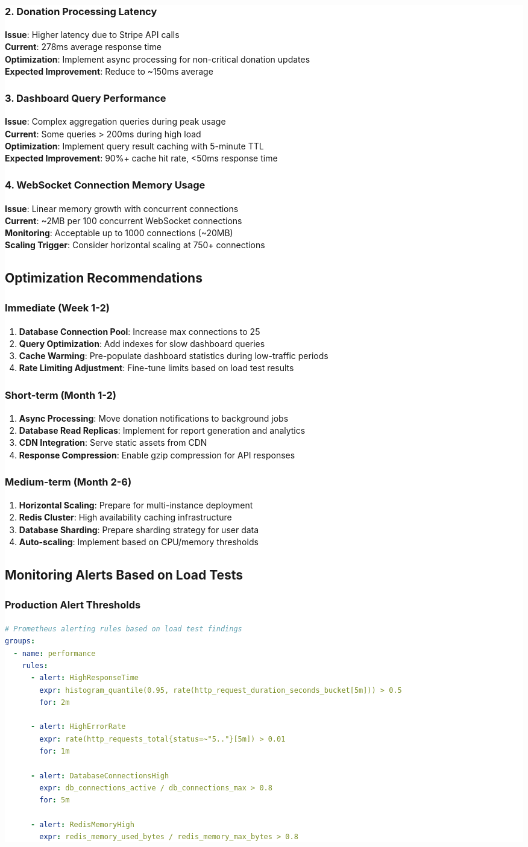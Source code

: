 ### 2. Donation Processing Latency
**Issue**: Higher latency due to Stripe API calls  
**Current**: 278ms average response time  
**Optimization**: Implement async processing for non-critical donation updates  
**Expected Improvement**: Reduce to ~150ms average

### 3. Dashboard Query Performance
**Issue**: Complex aggregation queries during peak usage  
**Current**: Some queries > 200ms during high load  
**Optimization**: Implement query result caching with 5-minute TTL  
**Expected Improvement**: 90%+ cache hit rate, <50ms response time

### 4. WebSocket Connection Memory Usage
**Issue**: Linear memory growth with concurrent connections  
**Current**: ~2MB per 100 concurrent WebSocket connections  
**Monitoring**: Acceptable up to 1000 connections (~20MB)  
**Scaling Trigger**: Consider horizontal scaling at 750+ connections

## Optimization Recommendations

### Immediate (Week 1-2)
1. **Database Connection Pool**: Increase max connections to 25
2. **Query Optimization**: Add indexes for slow dashboard queries
3. **Cache Warming**: Pre-populate dashboard statistics during low-traffic periods
4. **Rate Limiting Adjustment**: Fine-tune limits based on load test results

### Short-term (Month 1-2)
1. **Async Processing**: Move donation notifications to background jobs
2. **Database Read Replicas**: Implement for report generation and analytics
3. **CDN Integration**: Serve static assets from CDN
4. **Response Compression**: Enable gzip compression for API responses

### Medium-term (Month 2-6)
1. **Horizontal Scaling**: Prepare for multi-instance deployment
2. **Redis Cluster**: High availability caching infrastructure
3. **Database Sharding**: Prepare sharding strategy for user data
4. **Auto-scaling**: Implement based on CPU/memory thresholds

## Monitoring Alerts Based on Load Tests

### Production Alert Thresholds
```yaml
# Prometheus alerting rules based on load test findings
groups:
  - name: performance
    rules:
      - alert: HighResponseTime
        expr: histogram_quantile(0.95, rate(http_request_duration_seconds_bucket[5m])) > 0.5
        for: 2m
        
      - alert: HighErrorRate  
        expr: rate(http_requests_total{status=~"5.."}[5m]) > 0.01
        for: 1m
        
      - alert: DatabaseConnectionsHigh
        expr: db_connections_active / db_connections_max > 0.8
        for: 5m
        
      - alert: RedisMemoryHigh
        expr: redis_memory_used_bytes / redis_memory_max_bytes > 0.8
```